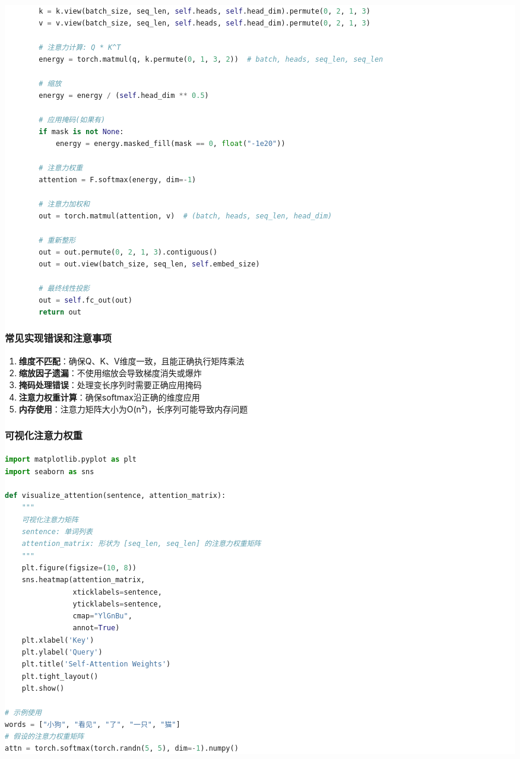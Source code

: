 ```python
        k = k.view(batch_size, seq_len, self.heads, self.head_dim).permute(0, 2, 1, 3)
        v = v.view(batch_size, seq_len, self.heads, self.head_dim).permute(0, 2, 1, 3)
        
        # 注意力计算: Q * K^T
        energy = torch.matmul(q, k.permute(0, 1, 3, 2))  # batch, heads, seq_len, seq_len
        
        # 缩放
        energy = energy / (self.head_dim ** 0.5)
        
        # 应用掩码(如果有)
        if mask is not None:
            energy = energy.masked_fill(mask == 0, float("-1e20"))
        
        # 注意力权重
        attention = F.softmax(energy, dim=-1)
        
        # 注意力加权和
        out = torch.matmul(attention, v)  # (batch, heads, seq_len, head_dim)
        
        # 重新整形
        out = out.permute(0, 2, 1, 3).contiguous()
        out = out.view(batch_size, seq_len, self.embed_size)
        
        # 最终线性投影
        out = self.fc_out(out)
        return out
```

### 常见实现错误和注意事项

1. **维度不匹配**：确保Q、K、V维度一致，且能正确执行矩阵乘法
2. **缩放因子遗漏**：不使用缩放会导致梯度消失或爆炸
3. **掩码处理错误**：处理变长序列时需要正确应用掩码
4. **注意力权重计算**：确保softmax沿正确的维度应用
5. **内存使用**：注意力矩阵大小为O(n²)，长序列可能导致内存问题

### 可视化注意力权重

```python
import matplotlib.pyplot as plt
import seaborn as sns

def visualize_attention(sentence, attention_matrix):
    """
    可视化注意力矩阵
    sentence: 单词列表
    attention_matrix: 形状为 [seq_len, seq_len] 的注意力权重矩阵
    """
    plt.figure(figsize=(10, 8))
    sns.heatmap(attention_matrix, 
                xticklabels=sentence, 
                yticklabels=sentence, 
                cmap="YlGnBu", 
                annot=True)
    plt.xlabel('Key')
    plt.ylabel('Query')
    plt.title('Self-Attention Weights')
    plt.tight_layout()
    plt.show()

# 示例使用
words = ["小狗", "看见", "了", "一只", "猫"]
# 假设的注意力权重矩阵
attn = torch.softmax(torch.randn(5, 5), dim=-1).numpy()
```